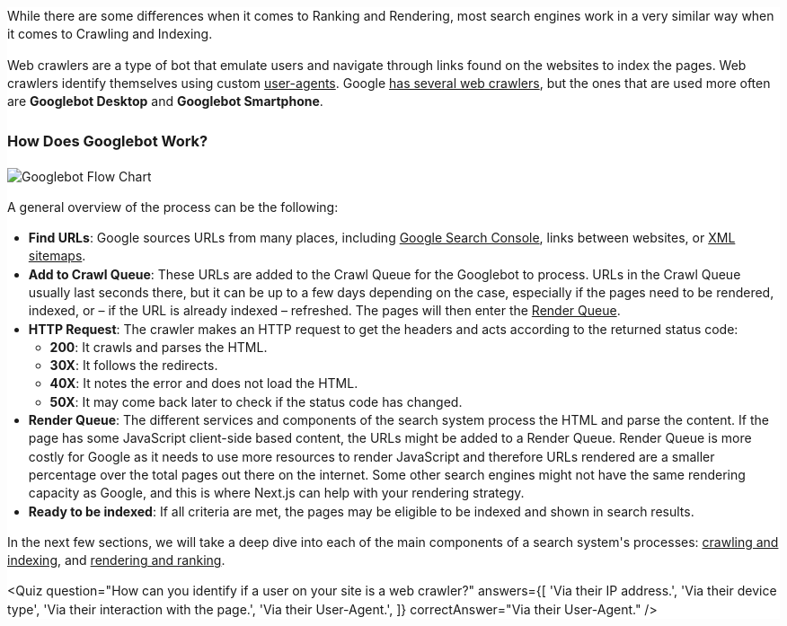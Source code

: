 While there are some differences when it comes to Ranking and Rendering, most search engines work in a very similar way when it comes to Crawling and Indexing.

Web crawlers are a type of bot that emulate users and navigate through links found on the websites to index the pages. Web crawlers identify themselves using custom [user-agents](https://developer.mozilla.org/docs/Web/HTTP/Headers/User-Agent). Google [has several web crawlers](https://developers.google.com/search/docs/advanced/crawling/overview-google-crawlers), but the ones that are used more often are **Googlebot Desktop** and **Googlebot Smartphone**.

### How Does Googlebot Work?

<Image
  alt="Googlebot Flow Chart"
  src="/learn/pages-router/seo/googlebot.png"
  width={1440}
  height={960}
  caption="The journey the Googlebot makes to index webpages"
/>

A general overview of the process can be the following:

- **Find URLs**: Google sources URLs from many places, including [Google Search Console](https://search.google.com/search-console), links between websites, or [XML sitemaps](https://developers.google.com/search/docs/advanced/sitemaps/overview).
- **Add to Crawl Queue**: These URLs are added to the Crawl Queue for the Googlebot to process. URLs in the Crawl Queue usually last seconds there, but it can be up to a few days depending on the case, especially if the pages need to be rendered, indexed, or – if the URL is already indexed – refreshed. The pages will then enter the [Render Queue](/learn/seo/rendering-and-ranking).
- **HTTP Request**: The crawler makes an HTTP request to get the headers and acts according to the returned status code:
  - **200**: It crawls and parses the HTML.
  - **30X**: It follows the redirects.
  - **40X**: It notes the error and does not load the HTML.
  - **50X**: It may come back later to check if the status code has changed.
- **Render Queue**: The different services and components of the search system process the HTML and parse the content. If the page has some JavaScript client-side based content, the URLs might be added to a Render Queue. Render Queue is more costly for Google as it needs to use more resources to render JavaScript and therefore URLs rendered are a smaller percentage over the total pages out there on the internet. Some other search engines might not have the same rendering capacity as Google, and this is where Next.js can help with your rendering strategy.
- **Ready to be indexed**: If all criteria are met, the pages may be eligible to be indexed and shown in search results.

In the next few sections, we will take a deep dive into each of the main components of a search system's processes: [crawling and indexing](/learn/seo/crawling-and-indexing), and [rendering and ranking](/learn/seo/rendering-and-ranking).

<Quiz
  question="How can you identify if a user on your site is a web crawler?"
  answers={[
    'Via their IP address.',
    'Via their device type',
    'Via their interaction with the page.',
    'Via their User-Agent.',
  ]}
  correctAnswer="Via their User-Agent."
/>

